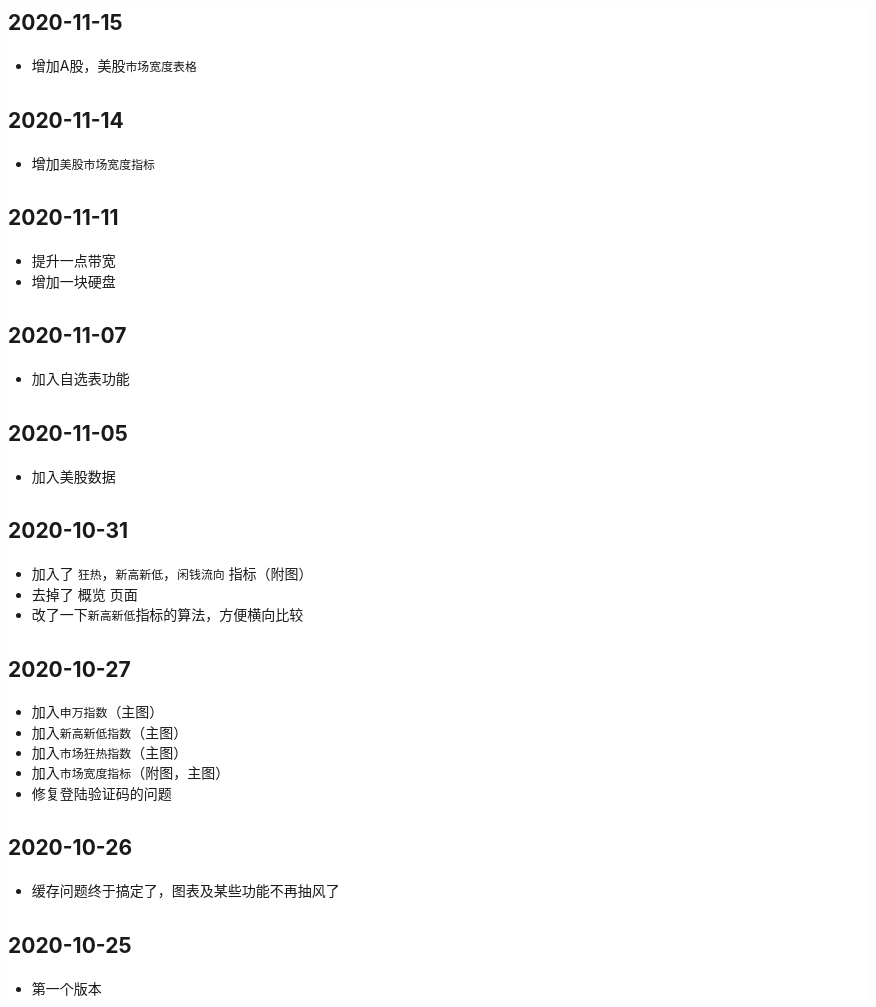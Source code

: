 ## 2020-11-15

* 增加A股，美股`市场宽度表格`

## 2020-11-14

* 增加`美股市场宽度指标`

## 2020-11-11

* 提升一点带宽
* 增加一块硬盘

## 2020-11-07

* 加入自选表功能

## 2020-11-05

* 加入美股数据

## 2020-10-31

* 加入了 `狂热`，`新高新低`，`闲钱流向` 指标（附图）
* 去掉了 概览 页面
* 改了一下`新高新低`指标的算法，方便横向比较

## 2020-10-27

* 加入`申万指数`（主图）
* 加入`新高新低指数`（主图）
* 加入`市场狂热指数`（主图）
* 加入`市场宽度指标`（附图，主图）
* 修复登陆验证码的问题

## 2020-10-26

* 缓存问题终于搞定了，图表及某些功能不再抽风了

## 2020-10-25

* 第一个版本


